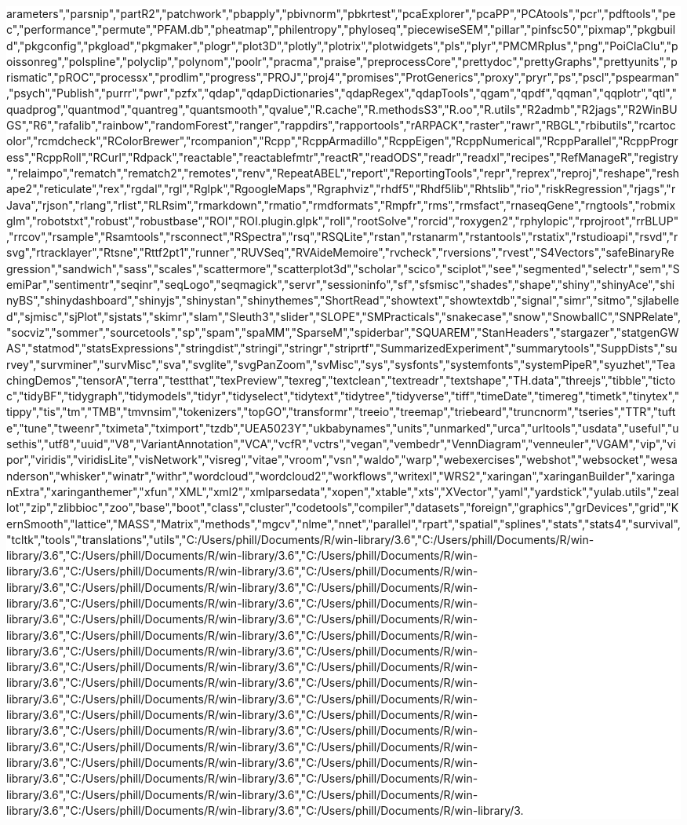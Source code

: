 arameters","parsnip","partR2","patchwork","pbapply","pbivnorm","pbkrtest","pcaExplorer","pcaPP","PCAtools","pcr","pdftools","pec","performance","permute","PFAM.db","pheatmap","philentropy","phyloseq","piecewiseSEM","pillar","pinfsc50","pixmap","pkgbuild","pkgconfig","pkgload","pkgmaker","plogr","plot3D","plotly","plotrix","plotwidgets","pls","plyr","PMCMRplus","png","PoiClaClu","poissonreg","polspline","polyclip","polynom","poolr","pracma","praise","preprocessCore","prettydoc","prettyGraphs","prettyunits","prismatic","pROC","processx","prodlim","progress","PROJ","proj4","promises","ProtGenerics","proxy","pryr","ps","pscl","pspearman","psych","Publish","purrr","pwr","pzfx","qdap","qdapDictionaries","qdapRegex","qdapTools","qgam","qpdf","qqman","qqplotr","qtl","quadprog","quantmod","quantreg","quantsmooth","qvalue","R.cache","R.methodsS3","R.oo","R.utils","R2admb","R2jags","R2WinBUGS","R6","rafalib","rainbow","randomForest","ranger","rappdirs","rapportools","rARPACK","raster","rawr","RBGL","rbibutils","rcartocolor","rcmdcheck","RColorBrewer","rcompanion","Rcpp","RcppArmadillo","RcppEigen","RcppNumerical","RcppParallel","RcppProgress","RcppRoll","RCurl","Rdpack","reactable","reactablefmtr","reactR","readODS","readr","readxl","recipes","RefManageR","registry","relaimpo","rematch","rematch2","remotes","renv","RepeatABEL","report","ReportingTools","repr","reprex","reproj","reshape","reshape2","reticulate","rex","rgdal","rgl","Rglpk","RgoogleMaps","Rgraphviz","rhdf5","Rhdf5lib","Rhtslib","rio","riskRegression","rjags","rJava","rjson","rlang","rlist","RLRsim","rmarkdown","rmatio","rmdformats","Rmpfr","rms","rmsfact","rnaseqGene","rngtools","robmixglm","robotstxt","robust","robustbase","ROI","ROI.plugin.glpk","roll","rootSolve","rorcid","roxygen2","rphylopic","rprojroot","rrBLUP","rrcov","rsample","Rsamtools","rsconnect","RSpectra","rsq","RSQLite","rstan","rstanarm","rstantools","rstatix","rstudioapi","rsvd","rsvg","rtracklayer","Rtsne","Rttf2pt1","runner","RUVSeq","RVAideMemoire","rvcheck","rversions","rvest","S4Vectors","safeBinaryRegression","sandwich","sass","scales","scattermore","scatterplot3d","scholar","scico","sciplot","see","segmented","selectr","sem","SemiPar","sentimentr","seqinr","seqLogo","seqmagick","servr","sessioninfo","sf","sfsmisc","shades","shape","shiny","shinyAce","shinyBS","shinydashboard","shinyjs","shinystan","shinythemes","ShortRead","showtext","showtextdb","signal","simr","sitmo","sjlabelled","sjmisc","sjPlot","sjstats","skimr","slam","Sleuth3","slider","SLOPE","SMPracticals","snakecase","snow","SnowballC","SNPRelate","socviz","sommer","sourcetools","sp","spam","spaMM","SparseM","spiderbar","SQUAREM","StanHeaders","stargazer","statgenGWAS","statmod","statsExpressions","stringdist","stringi","stringr","striprtf","SummarizedExperiment","summarytools","SuppDists","survey","survminer","survMisc","sva","svglite","svgPanZoom","svMisc","sys","sysfonts","systemfonts","systemPipeR","syuzhet","TeachingDemos","tensorA","terra","testthat","texPreview","texreg","textclean","textreadr","textshape","TH.data","threejs","tibble","tictoc","tidyBF","tidygraph","tidymodels","tidyr","tidyselect","tidytext","tidytree","tidyverse","tiff","timeDate","timereg","timetk","tinytex","tippy","tis","tm","TMB","tmvnsim","tokenizers","topGO","transformr","treeio","treemap","triebeard","truncnorm","tseries","TTR","tufte","tune","tweenr","tximeta","tximport","tzdb","UEA5023Y","ukbabynames","units","unmarked","urca","urltools","usdata","useful","usethis","utf8","uuid","V8","VariantAnnotation","VCA","vcfR","vctrs","vegan","vembedr","VennDiagram","venneuler","VGAM","vip","vipor","viridis","viridisLite","visNetwork","visreg","vitae","vroom","vsn","waldo","warp","webexercises","webshot","websocket","wesanderson","whisker","winatr","withr","wordcloud","wordcloud2","workflows","writexl","WRS2","xaringan","xaringanBuilder","xaringanExtra","xaringanthemer","xfun","XML","xml2","xmlparsedata","xopen","xtable","xts","XVector","yaml","yardstick","yulab.utils","zeallot","zip","zlibbioc","zoo","base","boot","class","cluster","codetools","compiler","datasets","foreign","graphics","grDevices","grid","KernSmooth","lattice","MASS","Matrix","methods","mgcv","nlme","nnet","parallel","rpart","spatial","splines","stats","stats4","survival","tcltk","tools","translations","utils","C:/Users/phill/Documents/R/win-library/3.6","C:/Users/phill/Documents/R/win-library/3.6","C:/Users/phill/Documents/R/win-library/3.6","C:/Users/phill/Documents/R/win-library/3.6","C:/Users/phill/Documents/R/win-library/3.6","C:/Users/phill/Documents/R/win-library/3.6","C:/Users/phill/Documents/R/win-library/3.6","C:/Users/phill/Documents/R/win-library/3.6","C:/Users/phill/Documents/R/win-library/3.6","C:/Users/phill/Documents/R/win-library/3.6","C:/Users/phill/Documents/R/win-library/3.6","C:/Users/phill/Documents/R/win-library/3.6","C:/Users/phill/Documents/R/win-library/3.6","C:/Users/phill/Documents/R/win-library/3.6","C:/Users/phill/Documents/R/win-library/3.6","C:/Users/phill/Documents/R/win-library/3.6","C:/Users/phill/Documents/R/win-library/3.6","C:/Users/phill/Documents/R/win-library/3.6","C:/Users/phill/Documents/R/win-library/3.6","C:/Users/phill/Documents/R/win-library/3.6","C:/Users/phill/Documents/R/win-library/3.6","C:/Users/phill/Documents/R/win-library/3.6","C:/Users/phill/Documents/R/win-library/3.6","C:/Users/phill/Documents/R/win-library/3.6","C:/Users/phill/Documents/R/win-library/3.6","C:/Users/phill/Documents/R/win-library/3.6","C:/Users/phill/Documents/R/win-library/3.6","C:/Users/phill/Documents/R/win-library/3.6","C:/Users/phill/Documents/R/win-library/3.6","C:/Users/phill/Documents/R/win-library/3.6","C:/Users/phill/Documents/R/win-library/3.6","C:/Users/phill/Documents/R/win-library/3.6","C:/Users/phill/Documents/R/win-library/3.6","C:/Users/phill/Documents/R/win-library/3.6","C:/Users/phill/Documents/R/win-library/3.6","C:/Users/phill/Documents/R/win-library/3.